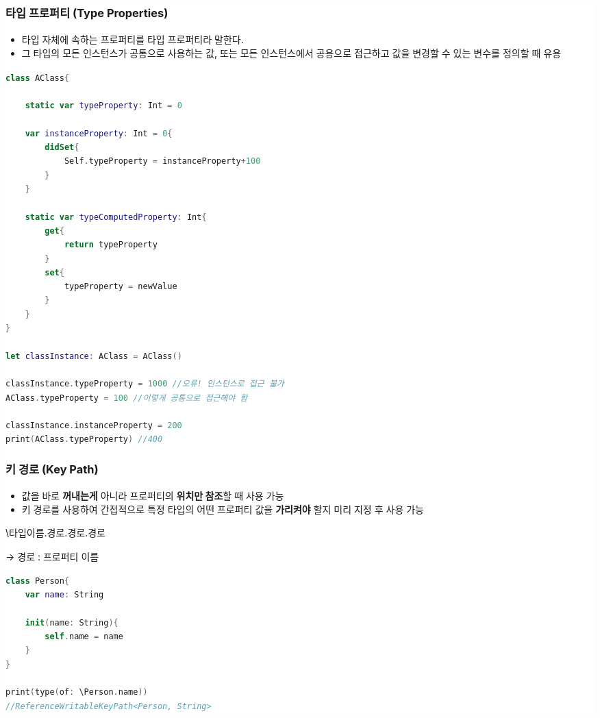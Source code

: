 ### 타입 프로퍼티 (Type Properties)

- 타입 자체에 속하는 프로퍼티를 타입 프로퍼티라 말한다.
- 그 타입의 모든 인스턴스가 공통으로 사용하는 값, 또는 모든 인스턴스에서 공용으로 접근하고 값을 변경할 수 있는 변수를 정의할 때 유용

```swift
class AClass{
    
    static var typeProperty: Int = 0
    
    var instanceProperty: Int = 0{
        didSet{
            Self.typeProperty = instanceProperty+100
        }
    }
    
    static var typeComputedProperty: Int{
        get{
            return typeProperty
        }
        set{
            typeProperty = newValue
        }
    }
}

let classInstance: AClass = AClass()

classInstance.typeProperty = 1000 //오류! 인스턴스로 접근 불가
AClass.typeProperty = 100 //이렇게 공통으로 접근해야 함 

classInstance.instanceProperty = 200
print(AClass.typeProperty) //400
```

### 키 경로 (Key Path)

- 값을 바로 **꺼내는게** 아니라 프로퍼티의 **위치만 참조**할 때 사용 가능
- 키 경로를 사용하여 간접적으로 특정 타입의 어떤 프로퍼티 값을 **가리켜야** 할지 미리 지정 후 사용 가능

\타입이름.경로.경로.경로

→ 경로 : 프로퍼티 이름

```swift
class Person{
	var name: String
	
	init(name: String){
		self.name = name
	}
}

print(type(of: \Person.name))
//ReferenceWritableKeyPath<Person, String>
```
